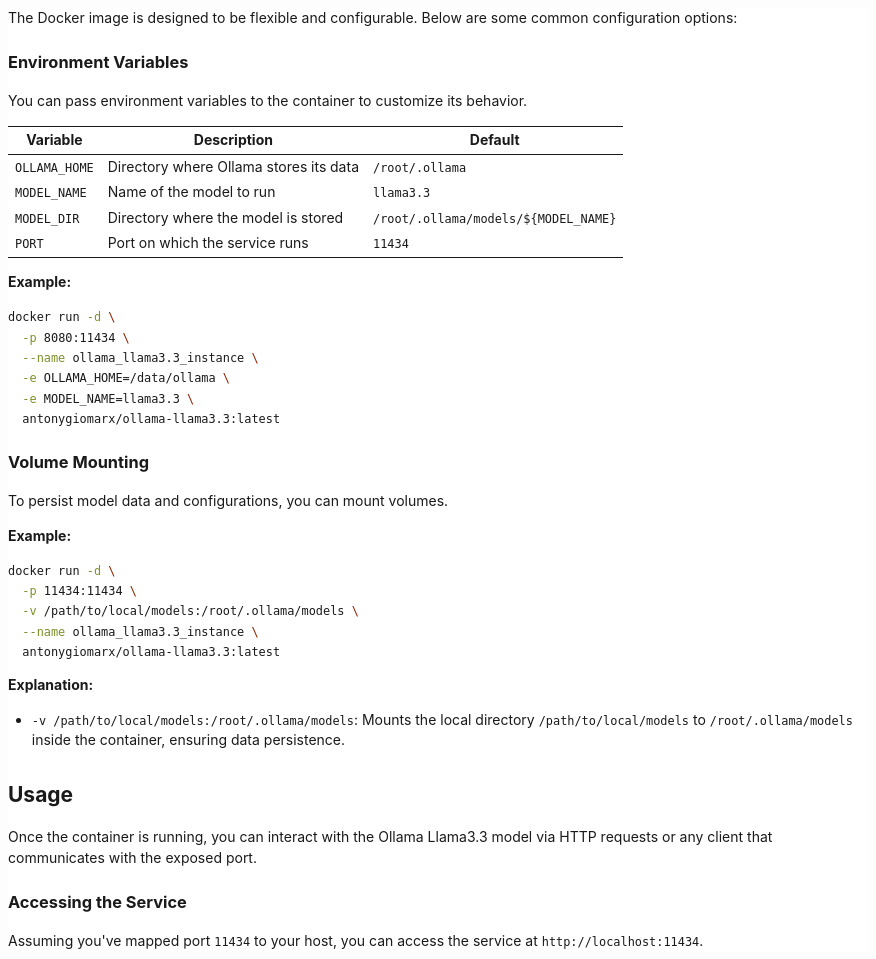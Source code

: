 The Docker image is designed to be flexible and configurable. Below are some common configuration options:

### Environment Variables

You can pass environment variables to the container to customize its behavior.

| Variable        | Description                                      | Default             |
|-----------------|--------------------------------------------------|---------------------|
| `OLLAMA_HOME`   | Directory where Ollama stores its data           | `/root/.ollama`     |
| `MODEL_NAME`    | Name of the model to run                          | `llama3.3`          |
| `MODEL_DIR`     | Directory where the model is stored              | `/root/.ollama/models/${MODEL_NAME}` |
| `PORT`          | Port on which the service runs                    | `11434`             |

**Example:**

```bash
docker run -d \
  -p 8080:11434 \
  --name ollama_llama3.3_instance \
  -e OLLAMA_HOME=/data/ollama \
  -e MODEL_NAME=llama3.3 \
  antonygiomarx/ollama-llama3.3:latest
```

### Volume Mounting

To persist model data and configurations, you can mount volumes.

**Example:**

```bash
docker run -d \
  -p 11434:11434 \
  -v /path/to/local/models:/root/.ollama/models \
  --name ollama_llama3.3_instance \
  antonygiomarx/ollama-llama3.3:latest
```

**Explanation:**

- `-v /path/to/local/models:/root/.ollama/models`: Mounts the local directory `/path/to/local/models` to `/root/.ollama/models` inside the container, ensuring data persistence.

## Usage

Once the container is running, you can interact with the Ollama Llama3.3 model via HTTP requests or any client that communicates with the exposed port.

### Accessing the Service

Assuming you've mapped port `11434` to your host, you can access the service at `http://localhost:11434`.
